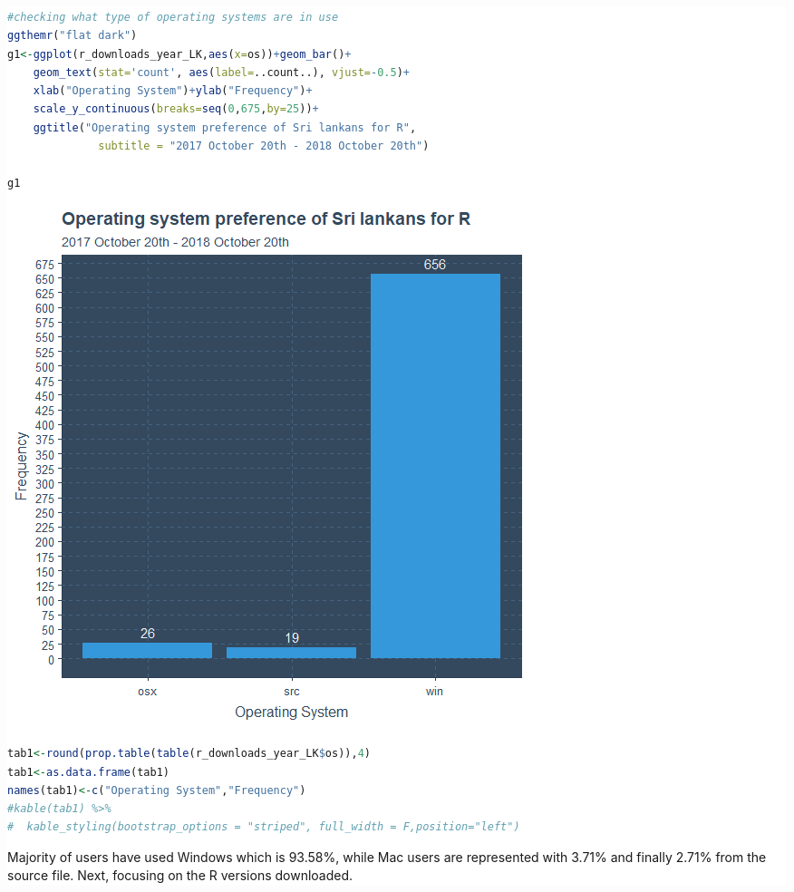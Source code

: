 ``` r
#checking what type of operating systems are in use
ggthemr("flat dark")
g1<-ggplot(r_downloads_year_LK,aes(x=os))+geom_bar()+
    geom_text(stat='count', aes(label=..count..), vjust=-0.5)+
    xlab("Operating System")+ylab("Frequency")+
    scale_y_continuous(breaks=seq(0,675,by=25))+
    ggtitle("Operating system preference of Sri lankans for R",
              subtitle = "2017 October 20th - 2018 October 20th")
      
g1
```

![](R-downloads_files/figure-markdown_github/Operating%20Systems-1.png)

``` r
tab1<-round(prop.table(table(r_downloads_year_LK$os)),4)
tab1<-as.data.frame(tab1)
names(tab1)<-c("Operating System","Frequency")
#kable(tab1) %>% 
#  kable_styling(bootstrap_options = "striped", full_width = F,position="left")
```

Majority of users have used Windows which is 93.58%, while Mac users are represented with 3.71% and finally 2.71% from the source file. Next, focusing on the R versions downloaded.

